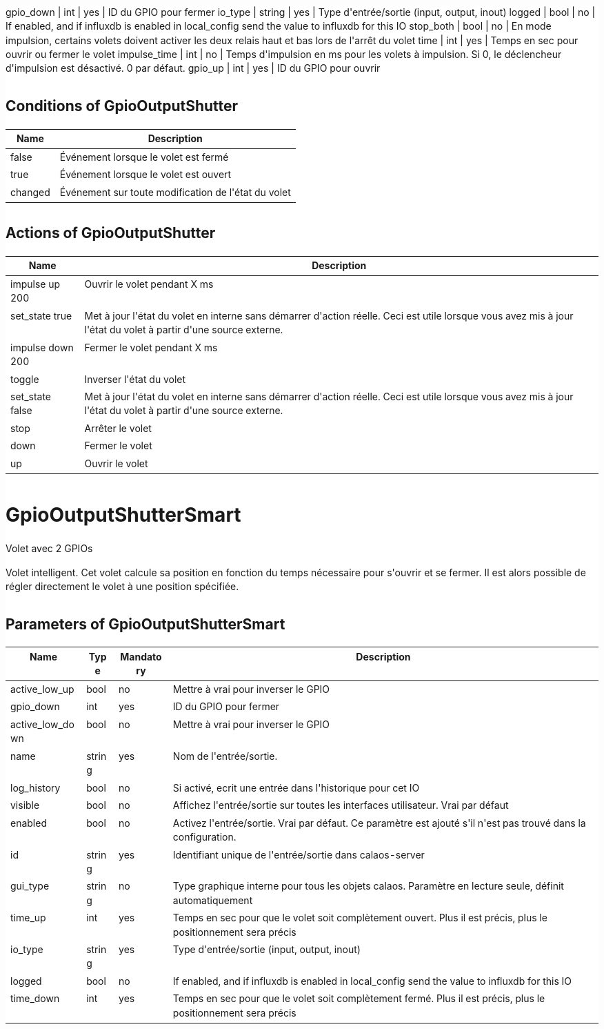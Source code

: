 gpio_down | int | yes | ID du GPIO pour fermer
io_type | string | yes | Type d'entrée/sortie (input, output, inout)
logged | bool | no | If enabled, and if influxdb is enabled in local_config send the value to influxdb for this IO
stop_both | bool | no | En mode impulsion, certains volets doivent activer les deux relais haut et bas lors de l'arrêt du volet
time | int | yes | Temps en sec pour ouvrir ou fermer le volet
impulse_time | int | no | Temps d'impulsion en ms pour les volets à impulsion. Si 0, le déclencheur d'impulsion est désactivé. 0 par défaut.
gpio_up | int | yes | ID du GPIO pour ouvrir

## Conditions of GpioOutputShutter
Name | Description
---- | -----------
false | Événement lorsque le volet est fermé 
 true | Événement lorsque le volet est ouvert 
 changed | Événement sur toute modification de l'état du volet 
 
## Actions of GpioOutputShutter
Name | Description
---- | -----------
impulse up 200 | Ouvrir le volet pendant X ms 
 set_state true | Met à jour l'état du volet en interne sans démarrer d'action réelle. Ceci est utile lorsque vous avez mis à jour l'état du volet à partir d'une source externe. 
 impulse down 200 | Fermer le volet pendant X ms 
 toggle | Inverser l'état du volet 
 set_state false | Met à jour l'état du volet en interne sans démarrer d'action réelle. Ceci est utile lorsque vous avez mis à jour l'état du volet à partir d'une source externe. 
 stop | Arrêter le volet 
 down | Fermer le volet 
 up | Ouvrir le volet 
 

# GpioOutputShutterSmart
Volet avec 2 GPIOs


Volet intelligent. Cet volet calcule sa position en fonction du temps nécessaire pour s'ouvrir et se fermer. Il est alors possible de régler directement le volet à une position spécifiée.

## Parameters of GpioOutputShutterSmart
Name | Type | Mandatory | Description
---- | ---- | --------- | -----------
active_low_up | bool | no | Mettre à vrai pour inverser le GPIO
gpio_down | int | yes | ID du GPIO pour fermer
active_low_down | bool | no | Mettre à vrai pour inverser le GPIO
name | string | yes | Nom de l'entrée/sortie.
log_history | bool | no | Si activé, ecrit une entrée dans l'historique pour cet IO
visible | bool | no | Affichez l'entrée/sortie sur toutes les interfaces utilisateur. Vrai par défaut
enabled | bool | no | Activez l'entrée/sortie. Vrai par défaut. Ce paramètre est ajouté s'il n'est pas trouvé dans la configuration.
id | string | yes | Identifiant unique de l'entrée/sortie dans calaos-server
gui_type | string | no | Type graphique interne pour tous les objets calaos. Paramètre en lecture seule, définit automatiquement
time_up | int | yes | Temps en sec pour que le volet soit complètement ouvert. Plus il est précis, plus le positionnement sera précis
io_type | string | yes | Type d'entrée/sortie (input, output, inout)
logged | bool | no | If enabled, and if influxdb is enabled in local_config send the value to influxdb for this IO
time_down | int | yes | Temps en sec pour que le volet soit complètement fermé. Plus il est précis, plus le positionnement sera précis